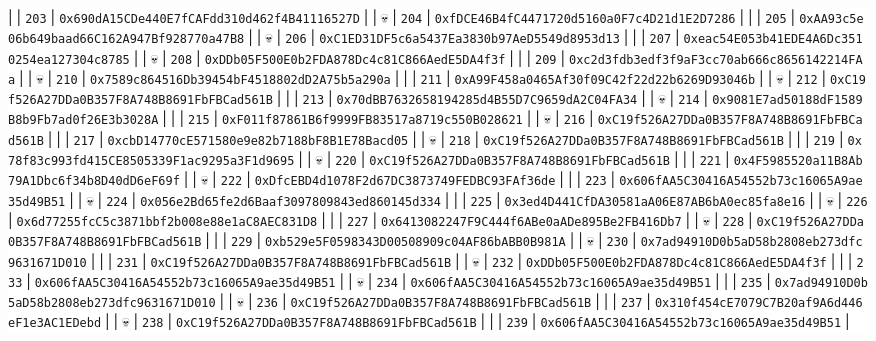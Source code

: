 |  | `203` | `0x690dA15CDe440E7fCAFdd310d462f4B41116527D` |
| 💀 | `204` | `0xfDCE46B4fC4471720d5160a0F7c4D21d1E2D7286` |
|  | `205` | `0xAA93c5e06b649baad66C162A947Bf928770a47B8` |
| 💀 | `206` | `0xC1ED31DF5c6a5437Ea3830b97AeD5549d8953d13` |
|  | `207` | `0xeac54E053b41EDE4A6Dc3510254ea127304c8785` |
| 💀 | `208` | `0xDDb05F500E0b2FDA878Dc4c81C866AedE5DA4f3f` |
|  | `209` | `0xc2d3fdb3edf3f9aF3cc70ab666c8656142214FAa` |
| 💀 | `210` | `0x7589c864516Db39454bF4518802dD2A75b5a290a` |
|  | `211` | `0xA99F458a0465Af30f09C42f22d22b6269D93046b` |
| 💀 | `212` | `0xC19f526A27DDa0B357F8A748B8691FbFBCad561B` |
|  | `213` | `0x70dBB7632658194285d4B55D7C9659dA2C04FA34` |
| 💀 | `214` | `0x9081E7ad50188dF1589B8b9Fb7ad0f26E3b3028A` |
|  | `215` | `0xF011f87861B6f9999FB83517a8719c550B028621` |
| 💀 | `216` | `0xC19f526A27DDa0B357F8A748B8691FbFBCad561B` |
|  | `217` | `0xcbD14770cE571580e9e82b7188bF8B1E78Bacd05` |
| 💀 | `218` | `0xC19f526A27DDa0B357F8A748B8691FbFBCad561B` |
|  | `219` | `0x78f83c993fd415CE8505339F1ac9295a3F1d9695` |
| 💀 | `220` | `0xC19f526A27DDa0B357F8A748B8691FbFBCad561B` |
|  | `221` | `0x4F5985520a11B8Ab79A1Dbc6f34b8D40dD6eF69f` |
| 💀 | `222` | `0xDfcEBD4d1078F2d67DC3873749FEDBC93FAf36de` |
|  | `223` | `0x606fAA5C30416A54552b73c16065A9ae35d49B51` |
| 💀 | `224` | `0x056e2Bd65fe2d6Baaf3097809843ed860145d334` |
|  | `225` | `0x3ed4D441CfDA30581aA06E87AB6bA0ec85fa8e16` |
| 💀 | `226` | `0x6d77255fcC5c3871bbf2b008e88e1aC8AEC831D8` |
|  | `227` | `0x6413082247F9C444f6ABe0aADe895Be2FB416Db7` |
| 💀 | `228` | `0xC19f526A27DDa0B357F8A748B8691FbFBCad561B` |
|  | `229` | `0xb529e5F0598343D00508909c04AF86bABB0B981A` |
| 💀 | `230` | `0x7ad94910D0b5aD58b2808eb273dfc9631671D010` |
|  | `231` | `0xC19f526A27DDa0B357F8A748B8691FbFBCad561B` |
| 💀 | `232` | `0xDDb05F500E0b2FDA878Dc4c81C866AedE5DA4f3f` |
|  | `233` | `0x606fAA5C30416A54552b73c16065A9ae35d49B51` |
| 💀 | `234` | `0x606fAA5C30416A54552b73c16065A9ae35d49B51` |
|  | `235` | `0x7ad94910D0b5aD58b2808eb273dfc9631671D010` |
| 💀 | `236` | `0xC19f526A27DDa0B357F8A748B8691FbFBCad561B` |
|  | `237` | `0x310f454cE7079C7B20af9A6d446eF1e3AC1EDebd` |
| 💀 | `238` | `0xC19f526A27DDa0B357F8A748B8691FbFBCad561B` |
|  | `239` | `0x606fAA5C30416A54552b73c16065A9ae35d49B51` |